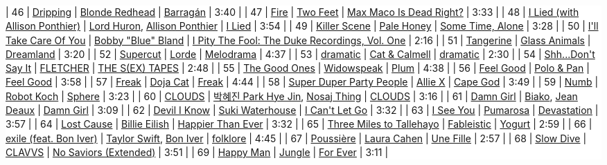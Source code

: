 | 46 | [Dripping](https://open.spotify.com/track/49gCJ57oOsLDqnP7r57A2g) | [Blonde Redhead](https://open.spotify.com/artist/5isqImG0rLfAgBJSPMEVXF) | [Barragán](https://open.spotify.com/album/4UhYqrNKcEiRHdVIxI7vso) | 3:40 |
| 47 | [Fire](https://open.spotify.com/track/09yItO0N246XPP2j55EpYO) | [Two Feet](https://open.spotify.com/artist/5sWHDYs0csV6RS48xBl0tH) | [Max Maco Is Dead Right?](https://open.spotify.com/album/6wPnQigsvCXa5LrMfEuU6K) | 3:33 |
| 48 | [I Lied \(with Allison Ponthier\)](https://open.spotify.com/track/5QL8Uqhv0MQRYKRy6UKQIy) | [Lord Huron](https://open.spotify.com/artist/6ltzsmQQbmdoHHbLZ4ZN25), [Allison Ponthier](https://open.spotify.com/artist/37zdNthUsPowEeNJDeCCYx) | [I Lied](https://open.spotify.com/album/4qvrodQTZ7AfgQzOjfSAyq) | 3:54 |
| 49 | [Killer Scene](https://open.spotify.com/track/4bdNEYkmvHCvwnFwZtjpgv) | [Pale Honey](https://open.spotify.com/artist/5vINmZdKrgF32tSV2adC7q) | [Some Time, Alone](https://open.spotify.com/album/1jNInVnhhAxgCFuygx6rW4) | 3:28 |
| 50 | [I'll Take Care Of You](https://open.spotify.com/track/4Nxid85fmQidPAY1ZD8Bo1) | [Bobby "Blue" Bland](https://open.spotify.com/artist/48nwxUvPJZkm8uPa7xMzmj) | [I Pity The Fool: The Duke Recordings, Vol\. One](https://open.spotify.com/album/58DNpB9P4aUKPtaTiZmjK6) | 2:16 |
| 51 | [Tangerine](https://open.spotify.com/track/40rOlDoGejXXF4B0BYsjx8) | [Glass Animals](https://open.spotify.com/artist/4yvcSjfu4PC0CYQyLy4wSq) | [Dreamland](https://open.spotify.com/album/5bfpRtBW7RNRdsm3tRyl3R) | 3:20 |
| 52 | [Supercut](https://open.spotify.com/track/6K8VQ84MqhsoakN5MjrnVR) | [Lorde](https://open.spotify.com/artist/163tK9Wjr9P9DmM0AVK7lm) | [Melodrama](https://open.spotify.com/album/2B87zXm9bOWvAJdkJBTpzF) | 4:37 |
| 53 | [dramatic](https://open.spotify.com/track/5uBlr2RNpuu3n7ROgiQa7w) | [Cat & Calmell](https://open.spotify.com/artist/0SaaipFXHYbYDLDB6atAoR) | [dramatic](https://open.spotify.com/album/2uIYbXxbgDyGpndqhhHQS9) | 2:30 |
| 54 | [Shh...Don't Say It](https://open.spotify.com/track/170yBuCB3FvhMG2DMSQ4IG) | [FLETCHER](https://open.spotify.com/artist/5qa31A9HySw3T7MKWI9bGg) | [THE S\(EX\) TAPES](https://open.spotify.com/album/1cppTra3p7ByUGqNsv3Qla) | 2:48 |
| 55 | [The Good Ones](https://open.spotify.com/track/1bPqUmahpsq322oJWYpnnu) | [Widowspeak](https://open.spotify.com/artist/5ZW7HlSuZz8ng2X21cXbdP) | [Plum](https://open.spotify.com/album/3pFbQCFNSwQgcmU4RzTgLA) | 4:38 |
| 56 | [Feel Good](https://open.spotify.com/track/3NMFWhIDAdDGX3xmXOxHyo) | [Polo & Pan](https://open.spotify.com/artist/45yEuthJ9yq1rNXAOpBnqM) | [Feel Good](https://open.spotify.com/album/7bV4wxsjlnAq7hJ4y4MTQm) | 3:58 |
| 57 | [Freak](https://open.spotify.com/track/3aA6xB0tOilDDX17fIJ0Bl) | [Doja Cat](https://open.spotify.com/artist/5cj0lLjcoR7YOSnhnX0Po5) | [Freak](https://open.spotify.com/album/3jCcsG6jkQTnUJyCACAg0r) | 4:44 |
| 58 | [Super Duper Party People](https://open.spotify.com/track/1gbzs6U70kBFLOtBB0Rr1L) | [Allie X](https://open.spotify.com/artist/0wnYgCeP013HkKoOyC5V32) | [Cape God](https://open.spotify.com/album/47wRFo2As9zFmg6E5VVa8H) | 3:49 |
| 59 | [Numb](https://open.spotify.com/track/2Bh6Dm3ApriRXPprHyaVHR) | [Robot Koch](https://open.spotify.com/artist/47V6nyjOrUR98qv6gkYssI) | [Sphere](https://open.spotify.com/album/4Tr2HXJyVCExLEntpdKig7) | 3:23 |
| 60 | [CLOUDS](https://open.spotify.com/track/1paOXtSfaeFcZfzt9msquZ) | [박혜진 Park Hye Jin](https://open.spotify.com/artist/6niigcazB2JPcpasZfZvq1), [Nosaj Thing](https://open.spotify.com/artist/0IVapwlnM3dEOiMsHXsghT) | [CLOUDS](https://open.spotify.com/album/3JohSTcgoihNPfgDTS6fdQ) | 3:16 |
| 61 | [Damn Girl](https://open.spotify.com/track/0KXQqXxBt9PkcGREjkWi9J) | [Biako](https://open.spotify.com/artist/2UJzd3nPhsf58RQmMe7nYQ), [Jean Deaux](https://open.spotify.com/artist/4JqpJeNOhP6bAkolNMLwFg) | [Damn Girl](https://open.spotify.com/album/3wJcxMsWDoyjora9uBTTQY) | 3:09 |
| 62 | [Devil I Know](https://open.spotify.com/track/6R0v4lA69KxsAUYDskYwgs) | [Suki Waterhouse](https://open.spotify.com/artist/5GGJosGMs08YEmKTZJe1fL) | [I Can't Let Go](https://open.spotify.com/album/2ccGlDnYg0D9qAZHDq55Vm) | 3:32 |
| 63 | [I See You](https://open.spotify.com/track/1mvDqP8BpVzD2GkbHChFzS) | [Pumarosa](https://open.spotify.com/artist/2iWb4skzSlf6dMTu1DS18J) | [Devastation](https://open.spotify.com/album/6FFdKK8ONwThrzC1SmbZOj) | 3:57 |
| 64 | [Lost Cause](https://open.spotify.com/track/4191RXFPa7Ge9XkA4cWlna) | [Billie Eilish](https://open.spotify.com/artist/6qqNVTkY8uBg9cP3Jd7DAH) | [Happier Than Ever](https://open.spotify.com/album/0JGOiO34nwfUdDrD612dOp) | 3:32 |
| 65 | [Three Miles to Tallehayo](https://open.spotify.com/track/0eSfzB0h23MJfwzohd6mey) | [Fableistic](https://open.spotify.com/artist/7mP34YiF6cqj41ZEkwXWKD) | [Yogurt](https://open.spotify.com/album/5ud6q8X5Gg5N3qeB4zri4a) | 2:59 |
| 66 | [exile \(feat\. Bon Iver\)](https://open.spotify.com/track/4pvb0WLRcMtbPGmtejJJ6y) | [Taylor Swift](https://open.spotify.com/artist/06HL4z0CvFAxyc27GXpf02), [Bon Iver](https://open.spotify.com/artist/4LEiUm1SRbFMgfqnQTwUbQ) | [folklore](https://open.spotify.com/album/2fenSS68JI1h4Fo296JfGr) | 4:45 |
| 67 | [Poussière](https://open.spotify.com/track/13brJ6PTfrc7TpFvkP8klo) | [Laura Cahen](https://open.spotify.com/artist/7F6KYZeQpL5MqAnMFG8a4F) | [Une Fille](https://open.spotify.com/album/75YRkishZPsS9Rcnhelcyw) | 2:57 |
| 68 | [Slow Dive](https://open.spotify.com/track/5yyEGZbHFcFAXo9V8J79Od) | [CLAVVS](https://open.spotify.com/artist/2JcWOIfDeHESCg42COyDy1) | [No Saviors \(Extended\)](https://open.spotify.com/album/2zUsbft0MRoEpVvEGtnk4Z) | 3:51 |
| 69 | [Happy Man](https://open.spotify.com/track/1oSDiyNMslJoTCfUZBHNP2) | [Jungle](https://open.spotify.com/artist/59oA5WbbQvomJz2BuRG071) | [For Ever](https://open.spotify.com/album/5gYCZgmXzzWXxOCb9fMfBm) | 3:11 |